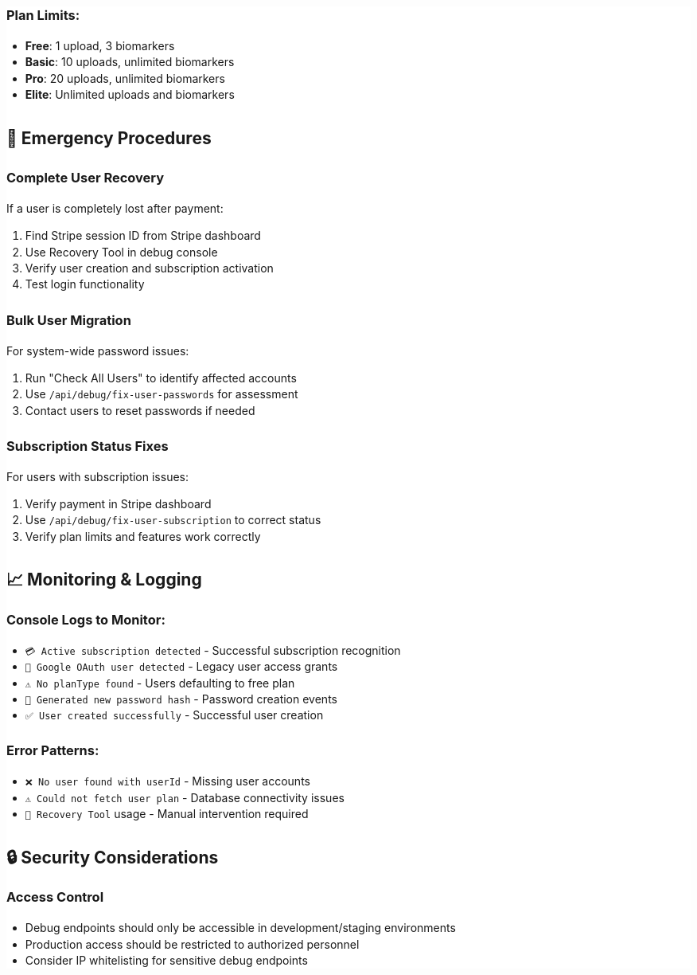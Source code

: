 ### Plan Limits:
- **Free**: 1 upload, 3 biomarkers
- **Basic**: 10 uploads, unlimited biomarkers  
- **Pro**: 20 uploads, unlimited biomarkers
- **Elite**: Unlimited uploads and biomarkers

## 🚨 Emergency Procedures

### Complete User Recovery
If a user is completely lost after payment:
1. Find Stripe session ID from Stripe dashboard
2. Use Recovery Tool in debug console
3. Verify user creation and subscription activation
4. Test login functionality

### Bulk User Migration
For system-wide password issues:
1. Run "Check All Users" to identify affected accounts
2. Use `/api/debug/fix-user-passwords` for assessment
3. Contact users to reset passwords if needed

### Subscription Status Fixes
For users with subscription issues:
1. Verify payment in Stripe dashboard
2. Use `/api/debug/fix-user-subscription` to correct status
3. Verify plan limits and features work correctly

## 📈 Monitoring & Logging

### Console Logs to Monitor:
- `💳 Active subscription detected` - Successful subscription recognition
- `🎯 Google OAuth user detected` - Legacy user access grants
- `⚠️ No planType found` - Users defaulting to free plan
- `🔐 Generated new password hash` - Password creation events
- `✅ User created successfully` - Successful user creation

### Error Patterns:
- `❌ No user found with userId` - Missing user accounts
- `⚠️ Could not fetch user plan` - Database connectivity issues
- `🚨 Recovery Tool` usage - Manual intervention required

## 🔒 Security Considerations

### Access Control
- Debug endpoints should only be accessible in development/staging environments
- Production access should be restricted to authorized personnel
- Consider IP whitelisting for sensitive debug endpoints
